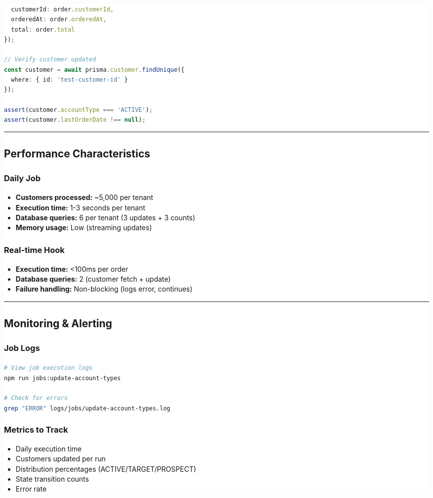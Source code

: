 ```typescript
  customerId: order.customerId,
  orderedAt: order.orderedAt,
  total: order.total
});

// Verify customer updated
const customer = await prisma.customer.findUnique({
  where: { id: 'test-customer-id' }
});

assert(customer.accountType === 'ACTIVE');
assert(customer.lastOrderDate !== null);
```

---

## Performance Characteristics

### Daily Job
- **Customers processed:** ~5,000 per tenant
- **Execution time:** 1-3 seconds per tenant
- **Database queries:** 6 per tenant (3 updates + 3 counts)
- **Memory usage:** Low (streaming updates)

### Real-time Hook
- **Execution time:** <100ms per order
- **Database queries:** 2 (customer fetch + update)
- **Failure handling:** Non-blocking (logs error, continues)

---

## Monitoring & Alerting

### Job Logs
```bash
# View job execution logs
npm run jobs:update-account-types

# Check for errors
grep "ERROR" logs/jobs/update-account-types.log
```

### Metrics to Track
- Daily execution time
- Customers updated per run
- Distribution percentages (ACTIVE/TARGET/PROSPECT)
- State transition counts
- Error rate
